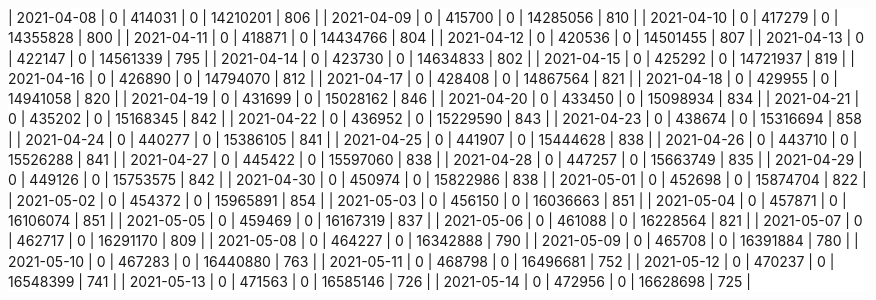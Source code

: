 | 2021-04-08 | 0 | 414031 | 0 | 14210201 | 806 |
| 2021-04-09 | 0 | 415700 | 0 | 14285056 | 810 |
| 2021-04-10 | 0 | 417279 | 0 | 14355828 | 800 |
| 2021-04-11 | 0 | 418871 | 0 | 14434766 | 804 |
| 2021-04-12 | 0 | 420536 | 0 | 14501455 | 807 |
| 2021-04-13 | 0 | 422147 | 0 | 14561339 | 795 |
| 2021-04-14 | 0 | 423730 | 0 | 14634833 | 802 |
| 2021-04-15 | 0 | 425292 | 0 | 14721937 | 819 |
| 2021-04-16 | 0 | 426890 | 0 | 14794070 | 812 |
| 2021-04-17 | 0 | 428408 | 0 | 14867564 | 821 |
| 2021-04-18 | 0 | 429955 | 0 | 14941058 | 820 |
| 2021-04-19 | 0 | 431699 | 0 | 15028162 | 846 |
| 2021-04-20 | 0 | 433450 | 0 | 15098934 | 834 |
| 2021-04-21 | 0 | 435202 | 0 | 15168345 | 842 |
| 2021-04-22 | 0 | 436952 | 0 | 15229590 | 843 |
| 2021-04-23 | 0 | 438674 | 0 | 15316694 | 858 |
| 2021-04-24 | 0 | 440277 | 0 | 15386105 | 841 |
| 2021-04-25 | 0 | 441907 | 0 | 15444628 | 838 |
| 2021-04-26 | 0 | 443710 | 0 | 15526288 | 841 |
| 2021-04-27 | 0 | 445422 | 0 | 15597060 | 838 |
| 2021-04-28 | 0 | 447257 | 0 | 15663749 | 835 |
| 2021-04-29 | 0 | 449126 | 0 | 15753575 | 842 |
| 2021-04-30 | 0 | 450974 | 0 | 15822986 | 838 |
| 2021-05-01 | 0 | 452698 | 0 | 15874704 | 822 |
| 2021-05-02 | 0 | 454372 | 0 | 15965891 | 854 |
| 2021-05-03 | 0 | 456150 | 0 | 16036663 | 851 |
| 2021-05-04 | 0 | 457871 | 0 | 16106074 | 851 |
| 2021-05-05 | 0 | 459469 | 0 | 16167319 | 837 |
| 2021-05-06 | 0 | 461088 | 0 | 16228564 | 821 |
| 2021-05-07 | 0 | 462717 | 0 | 16291170 | 809 |
| 2021-05-08 | 0 | 464227 | 0 | 16342888 | 790 |
| 2021-05-09 | 0 | 465708 | 0 | 16391884 | 780 |
| 2021-05-10 | 0 | 467283 | 0 | 16440880 | 763 |
| 2021-05-11 | 0 | 468798 | 0 | 16496681 | 752 |
| 2021-05-12 | 0 | 470237 | 0 | 16548399 | 741 |
| 2021-05-13 | 0 | 471563 | 0 | 16585146 | 726 |
| 2021-05-14 | 0 | 472956 | 0 | 16628698 | 725 |